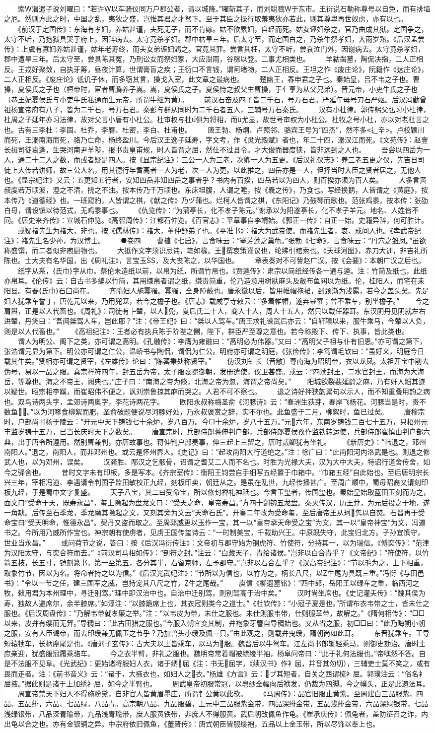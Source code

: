 　　索潜遣子说刘曜曰：“若许以车骑仪同万户郡公者，请以城降。”曜斩其子，而刘聪戮于东市。王衍说石勒称尊号以自免，而有排墙之厄。然则方此之时，中国之乱，夷狄之盛，岂惟其君之才驽下。至于其臣之操行取羞夷狄亦若此，则其尊卑再世奴虏，亦有以也。
　　《前汉于定国传》：东海有孝妇，养姑甚谨，夫死无子，而不肯嫁。姑不欲累妇，自经而死。姑女诬妇杀之，官乃曲成其狱。定国争之，太守不听，乃抱狱具哭于府上，因辞病去。太守竟杀孝妇。郡中枯旱三年。后太守至，而定国白之，乃杀牛祭孝妇，大雨岁熟。《后汉孟尝传》：上虞有寡妇养姑甚谨，姑年老寿终，而夫女弟诬妇鸩之。官竟其罪。尝言其枉，太守不听，尝哀泣门外，因谢病去。太守竟杀孝妇，郡中遭旱三年。后太守至，尝具陈其冤，乃刑讼女而祭妇冢，大应澍雨，谷稼以登。二事尤相类也。
　　羊祜凿墓，陶侃决指，二人正相反。王戎好聚敛，自执牙筹，昼夜计算，世谓膏盲之疾；王衍口不言钱，谓阿堵物，二人正相反。王坦之作《废庄论》，阮籍作《达庄论》，二人正相反。《废庄论》诋讥子休，而多窃其言，操戈入室，此文章之最病也。
　　楚幽王，春申君之子也。秦始皇，吕不韦之子也。曹操，夏侯氏之子也（桓帝时，宦者曹腾养子嵩。嵩，夏侯氏之子。夏侯恃之叔父生曹操，于亻享为从父兄弟）。晋元帝，小吏牛氏之子也（恭王妃夏侯氏与小吏牛氏私通而生元帝，所谓牛继为黄）。
　　前汉石奋及四子皆二千石，号万石君。严延年母号刀石严妪。后汉冯勤曾祖杨宣帝府有八子，皆为二千石，号万石君。秦彭与群从同时为二千石者五人，三辅号万石秦氏。
　　汉有小杜律。郭传躬父弘习小杜律，杜周之子延年亦习法律，故对父言小唐有小杜公。杜审权与杜俱为将相，而尤显，故世号审权为小杜公。杜牧之号小杜，亦以对老杜言之也。古有三李杜：李固、杜乔，李膺、杜密，李白、杜甫也。
　　唐王勃、杨炯、卢照邻、骆宾王号为“四杰”，然不多<辶辛>。卢校颖川而死，王溺南海而死，骆乃亡命，杨终盈川。今后汉王逸子延寿，字文考，作《灵光殿赋》者也，年二十四，溺汉江而死。《文苑传》：赵壹长揖司徒袁逢，生哭河南尹羊陟，报书责皇甫规，时人皆谓之屈，然仕不过县令。才大俊而器度狭，皆非远到之人也。
　　吾尝以四岳为一人，通二十二人之数，而或者疑是四人。按《显宗纪注》：三公一人为三老，次卿一人为五更。《后汉礼仪志》：养三老五更之仪，先吉日司徒上大传若讲师，故三公人名，用其德行年耆高者一人为老，次一人为更。以此推之，四岳亦是一人，但择当时大臣之贤者居之，无他人也。《显宗纪注》又云：五更知五行者，安知四岳非知四岳之事者乎？书内有百揆，四岳若以为四人，则百揆亦须为百人矣。
　　人多言黄叔度若万顷波，澄之不清，挠之不浊。按本传乃千万顷也。东床坦腹，人谓之睡，按《羲之传》，乃食也。写经换鹅，人皆谓之《黄庭》，按本传乃《道德经》也。一班窥豹，人皆谓之棋，《献之传》乃ヅ蒲也。烂柯人皆谓之棋，《东阳记》乃鼓琴而歌也。范张鸡黍，按本传：张劭白母，请设馔以待范式，无鸡黍事也。
　　《仇览传》：“为蒲亭长，化不孝子陈元。”谢承以为阳遂亭长，化不孝子羊元。地名、人姓皆不同。《唐史来齐传》：宣城石仲览。《高智周传》：江都石仲览。《百官志》：平章事自李靖始。《郭正一传》：自正一始。史籍异辞，何可胜计。
　　或疑褚先生为褚大，非也。按《儒林传》：褚大，董仲舒弟子也。《平准书》：褚大为武帝使。而褚先生者，哀、成间人也。《孝武帝纪注》：褚先生名少孙，为汉博士。
　　●卷四
　　曹植《七启》，言食味云：“搴芳莲之巢龟。”张勃《七命》，言食味云：“丹穴之雏凤。”虽欲称盛馔，而二者似非庖厨物也。
　　大抵作文字须识忌讳，笔如椽。王撰哀策谨议也，纶绋引棺索也。《天球河图》，赤刀大训，非吉礼所陈也。士大夫有名华国，出《周礼注》，言宝玉，及大丧陈之，以华国也。
　　章表奏对不可訾赵广汉。按《会要》：本朝广汉之后也。
　　纸字从系，{氏巾}字从巾。蔡伦未造纸以前，以帛为纸，所谓竹帛也。《贾逵传》：肃宗以简纸经传各一通与逵。注：竹简及纸也，此纸亦帛耳。《伦传》云：自古书多编以竹简，其用缣帛者谓之纸，缣贵简重，伦乃造意用树肤麻头及敝布鱼网以为纸。伦，桂阳人，而宅在耒阳县。有舂{氏巾}石臼尚在。
　　齐隋妇人施幂罹。幂罹，全身障蔽也。唐永徽以后，皆用帷帽拖裙，到颈渐为浅露，若今之盖头矣。先是妇人犹乘车誉丁，唐乾元以来，乃用兜笼，若今之檐子也。《唐志》载咸亨寺敕云：“多着帷帽，遂弃幂罹；曾不乘车，别坐檐子。”
　　今之肩舆，正是以人代畜也。《周礼》：司徒有┝辇，以人免，夏后氏二十人，商人十人，周人十五人，然只以载任器耳。东汉阴丹见阴就左右进辇，丹笑曰：“吾闻桀驾人车，岂此耶？”注：《帝王纪》曰：“桀以人驾车。”唐王求礼谏武后亦云：“自轩辕以来，服牛乘马，今辇以人负，则是以人代畜也。”
　　《高祖纪注》：王者必有执兵陈于阶陛之侧，陛下，群臣严至尊之意也。若今称殿下、传下、执事，皆此类也。
　　谓人为明公、阁下之类，亦可谓之高明。《孔融传》：李膺为雍融曰：“高明必为伟器。”又曰：“高明父子祖与仆有旧恩。”亦可谓之第下，张浩谓元显为第下。明公亦可谓之仁公，温峤书与陶侃，谓侃为仁公。明府亦可谓之明庭，《张俭传》：李笃谓毛钦曰：“虽好义，明庭今日载其牛矣。”贤相亦可谓之贤宰，《左雄传》论曰：“陈蕃秉处称贤宰。”
　　伪汉刘钅长（音敞）尊南海为昭明帝，衣以龙凤。太祖开宝中削去伪号，易以一品之服。真宗祥符四年，封五岳为帝，太子服衮冕御朝，发册遣使，仪卫甚盛。或云：“四渎封王，二水官封王，而海为大海岳，等尊也。海之不帝王，阙典也。”庄子曰：“南海之帝为倏，北海之帝为忽，海谓之帝尚矣。”
　　阳城欲裂裴延龄之麻，乃有奸人蹈其迹以疑世。昭宗相李蹊，而崔昭伟不便之，讽刘崇鲁掠其麻而哭之。人君不可不察也。
　　退之诗好押狭韵累句以示人，而不知重叠用韵之病也。双鸟诗两头字，孟郊诗两奥字，李花诗两花字。
　　欧阳永叔称梅圣俞《河豚诗》云：“春洲生荻芽，春岸飞杨花。河豚当是时，贵不数鱼。”以为河啄食柳絮而肥，圣俞破题便说尽河豚好处，乃永叔褒赏之辞，实不尔也。此鱼盛于二月，柳絮时，鱼已过矣。
　　唐穆宗时，户部尚书杨于陵云：“开元中天下铸钱七十余炉，岁八百万。今□十余炉，岁八十五万。”元六年，东南岁铸钱二百七十五万，只梧州元丰监岁铸十五万，已当长庆时天下之数矣。
　　唐宣宗时，兵部侍郎蒋伸判户部，兵部侍郎夏侯孜作监铁转运使，兵部侍郎崔慎由判户部六典，出于唐令所遵用。然别曹兼判，亦唐故事也。蒋伸判户部奏事，伸三起上三留之，唐时贰卿犹有坐礼。
　　《新唐史》：“韩退之，邓州南阳人。”退之，南阳人，而非邓州也。或云是怀州界人。《史记》曰：“起攻南阳大行道绝之。”注：徐广曰：“此南阳河内洛武是也。则退之修武人也，以为邓州，误矣。
　　汉龚胜、邴汉之乞骸骨，诏谓之耆艾二人而不名也。时胜为光禄大夫，汉为大中大夫，特诏行道舍传舍，如今之驿舍也。
　　昔时文字未有印板，多是写本。《齐宗室传》：衡阳王钧尝自手细写五经置于巾箱中。“巾箱五经”自此始也。至后唐明宗长兴三年，宰相冯道、李遇请令判国子监田敏校正九经，刻板印卖，朝廷从之。是虽在乱世，九经传播甚广。至周广顺中，蜀毋昭裔又请刻印板九经，于是蜀中文字复盛。
　　天子八宝，其二曰受命宝，所以修封禅礼神祗也。今言玉玺者，传国玺也。秦始皇始取蓝田玉刻而为之，面文曰“受命于天，既寿永昌”，玺上隐起为盘龙文曰：“受天之命，皇帝寿昌。”方四十剑钩五龙盘。秦灭传汉，历王莽，为元后投之于地，遂一角缺。后传至石季龙，季龙磨其隐起之文，又刻其旁为文云“天命石氏”。开皇二年改为受命玺，至后唐帝王从珂隽以自焚。石晋再于受命宝曰“受天明命，惟德永昌”。契丹又盗而取之。至周郭威更以玉作一宝，其一以“皇帝承天命受之宝”为文，其一以“皇帝神宝”为文，冯道书之。今所用乃威所作宝也。神宗朝有使虏者，见虏王国传玺诗云：“一时制美宝，千载助兴王。中原既失守，此宝归北方。子孙宜慎守，世业当永昌。”
　　或问荷节之说，答曰：按《后汉冯衍传注》：文帝初与郡守始为铜虎符、竹使符，分持其一，以为瑞信。《傅奕传》：“范津为汉阳太守，与奕合符而去。”《前汉司马相如传》：“剖符之封。”注云：“白藏天子，青给诸侯。”岂非以白合青乎？《文帝纪》：“符使符，以竹箭五枝，长五寸，铠刻篆书，第一至第五，各分其半，右留京师，左予郡守。”岂非以右合左乎？《汉高帝纪注》：“节以毛为之，上下相重，取象竹节，因以为名。将命者持之以为信。”《后汉光武纪注》：“节所以为信也，以竹为之，柄长八尺，以牛尾为具既三重。”冯衍《与田邑书》：“令以一节之任，建三国军之威，岂持宠其八尺之竹，牛之尾哉。”
　　庾信《柳遐墓铭》：“西中郎，岳阳王以绿车之重，临西河之牧，敕用君为本州理中，寻迁别驾。”理中即汉治中也。自治中迁别驾，则别驾高于治中矣。”
　　汉时尚坐席也。《史记灌夫传》：“魏其侯为寿，独故人避席尔，余半膝席。”如淳注：“以膝跪席上也，其衣冠则类今之道士。”《杜钦传》：“小冠子夏是也。”所谓布衣韦带之士，皆未仕之服也。《后汉周盘传》：“乃解韦带就孝廉之举。”注：“以韦皮为带，未仕之服也。未仕则服韦带，仕则服革带，故解之。”《隋何相传》：“□□以来，皮弁有缨而无笄。”导稠曰：“此古田猎之服也。”今服入朝宜变其制，弁袍象牙簪自导稠始也。又从省之服，初□□曰：“此乃晦朔小朝之服，安有人臣谒帝，而去印绶兼无佩玉之节乎？乃加兽头小绶及佩一只。”由此观之，则载弁曳绶，隋朝尚如此耳。
　　东晋犹乘车。王导短辕犊车，长柄麈尾是也。《唐刘子玄传》：古大夫以上皆乘车，以马为服。魏晋后以牛驾车。江左尚书郎辄轻乘马，则御史劾治。唐时士庶亲迎，犹盛服冠履乘骆车。
　　今之衣半臂，非礼之服也。魏明帝常着帽被缥绫半袖，杨阜问帝曰：“此于礼何法服也。”帝嘿然不答。自是不法服不见阜。《光武纪》：更始诸将服妇人衣，诸于绣屈《注：书无屈字，《续汉书》作衤屈，并音其勿切），三辅吏士莫不笑之，或有畏而走者。注：《前书音义》云：“诸于，大掖衣也，如妇人之衣。”杨雄《方言》云：プ其短者，自关之西谓梳衤屈。郭璞注云：“俗名衤屈掖。”据此则是诸于上加绣衤屈，如今之半臂也。
　　周武皇帝初服常冠，以皂纱全幅向后袱发，仍裁为四脚。今之幞头，正是此遗法耳。
　　周宣帝禁天下妇人不得施粉黛，自非官人皆黄眉墨庄，所谓钅公黄以此欤。
　　《马周传》：品官旧服止黄紫。至周建白三品服紫，四品、五品绯，六品、七品绿，八品青。高宗朝八品、九品服碧，上元中三品服紫金带，四品深绯金带，五品浅绯金带，六品深绿银带，七品浅绿银带，八品深青瑜带，九品浅青瑜带，庶人服黄铁带，非庶人不得服黄。武后朝改佩鱼作龟。《崔承庆传》：佩龟者，盖防征召之诈，内出龟以合之也。亦有金银铜之异。中宗府依旧佩鱼，《董晋传》：唐式朝臣皆服绫袍，五品以上金玉带，所以尽饰以奉上也。